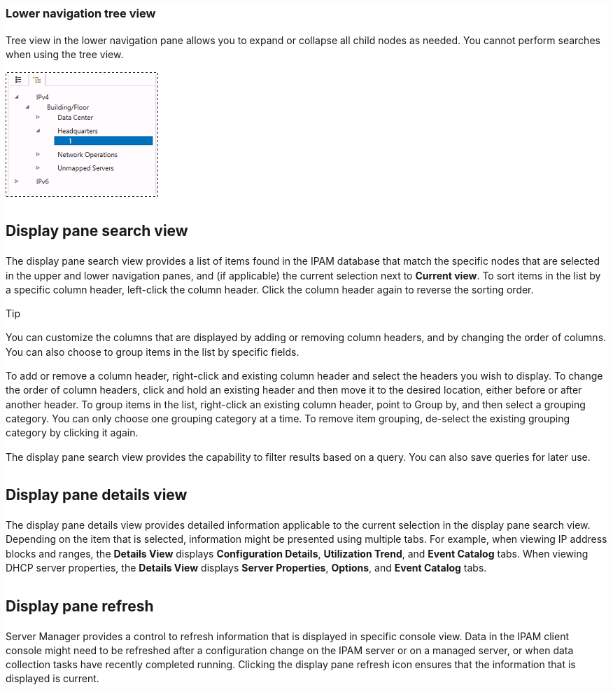 ### <a name="low_nav_tree"></a>Lower navigation tree view  
Tree view in the lower navigation pane allows you to expand or collapse all child nodes as needed. You cannot perform searches when using the tree view.  
  
![](../Image/IPAM_tree-view.gif)  
  
## <a name="disp_pane_search"></a>Display pane search view  
The display pane search view provides a list of items found in the IPAM database that match the specific nodes that are selected in the upper and lower navigation panes, and \(if applicable\) the current selection next to **Current view**. To sort items in the list by a specific column header, left\-click the column header. Click the column header again to reverse the sorting order.  
  
> [!TIP]  
> You can customize the columns that are displayed by adding or removing column headers, and by changing the order of columns. You can also choose to group items in the list by specific fields.  
>   
> To add or remove a column header, right\-click and existing column header and select the headers you wish to display. To change the order of column headers, click and hold an existing header and then move it to the desired location, either before or after another header. To group items in the list, right\-click an existing column header, point to Group by, and then select a grouping category. You can only choose one grouping category at a time. To remove item grouping, de\-select the existing grouping category by clicking it again.  
  
The display pane search view provides the capability to filter results based on a query. You can also save queries for later use.  
  
## <a name="disp_pane_details"></a>Display pane details view  
The display pane details view provides detailed information applicable to the current selection in the display pane search view. Depending on the item that is selected, information might be presented using multiple tabs. For example, when viewing IP address blocks and ranges, the **Details View** displays **Configuration Details**, **Utilization Trend**, and **Event Catalog** tabs. When viewing DHCP server properties, the **Details View** displays **Server Properties**, **Options**, and **Event Catalog** tabs.  
  
## <a name="refresh"></a>Display pane refresh  
Server Manager provides a control to refresh information that is displayed in specific console view. Data in the IPAM client console might need to be refreshed after a configuration change on the IPAM server or on a managed server, or when data collection tasks have recently completed running. Clicking the display pane refresh icon ensures that the information that is displayed is current.  
  